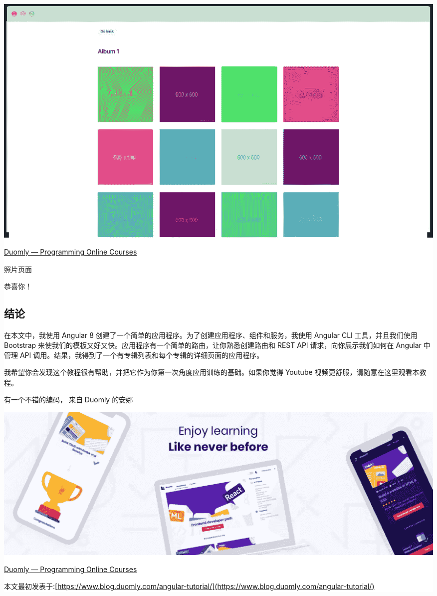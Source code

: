 ![](img/dbad640e7a392350f34300165688c525.png)

[Duomly — Programming Online Courses](https://www.duomly.com)

照片页面

恭喜你！

## 结论

在本文中，我使用 Angular 8 创建了一个简单的应用程序。为了创建应用程序、组件和服务，我使用 Angular CLI 工具，并且我们使用 Bootstrap 来使我们的模板又好又快。应用程序有一个简单的路由，让你熟悉创建路由和 REST API 请求，向你展示我们如何在 Angular 中管理 API 调用。结果，我得到了一个有专辑列表和每个专辑的详细页面的应用程序。

我希望你会发现这个教程很有帮助，并把它作为你第一次角度应用训练的基础。如果你觉得 Youtube 视频更舒服，请随意在这里观看本教程。

有一个不错的编码，
来自 Duomly 的安娜

![](img/648a8211d4e8253e434a85de6aeb5bb9.png)

[Duomly — Programming Online Courses](https://www.duomly.com)

本文最初发表于:[https://www.blog.duomly.com/angular-tutorial/](https://www.blog.duomly.com/angular-tutorial/)